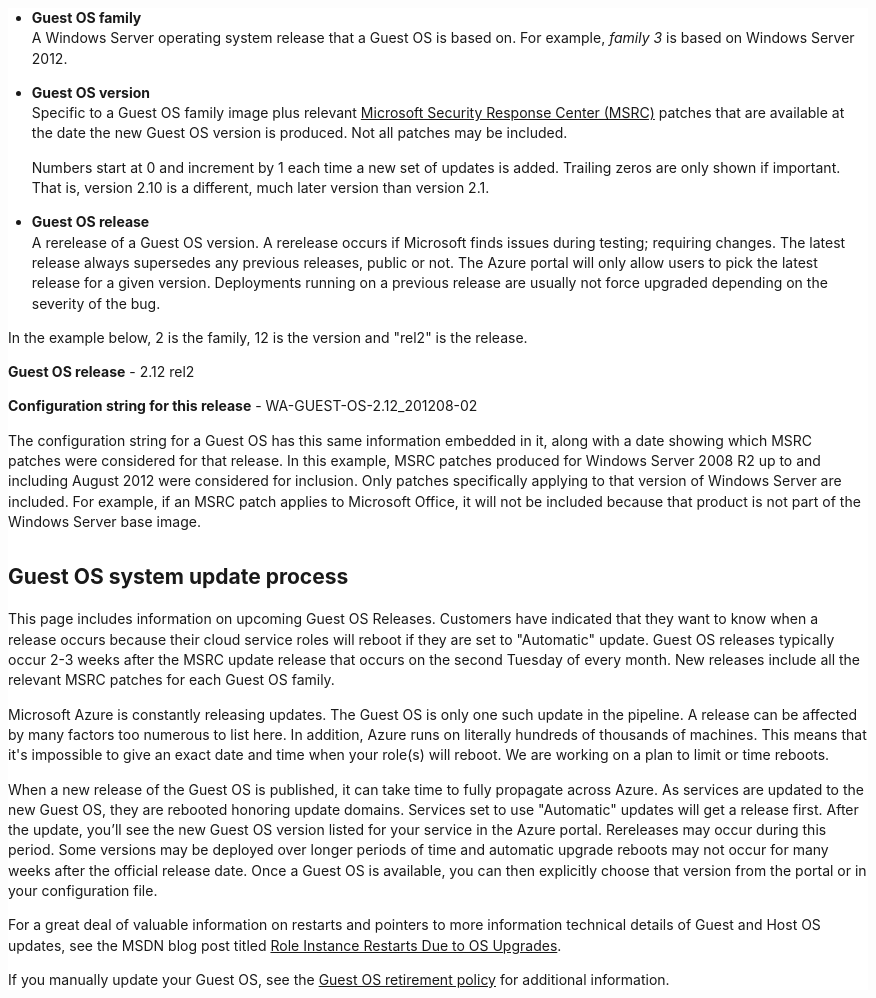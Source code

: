 * **Guest OS family**  
  A Windows Server operating system release that a Guest OS is based on. For example, *family 3* is based on Windows Server 2012.
* **Guest OS version**  
  Specific to a Guest OS family image plus relevant [Microsoft Security Response Center (MSRC)][msrc] patches that are available at the date the new Guest OS version is produced. Not all patches may be included.

    Numbers start at 0 and increment by 1 each time a new set of updates is added. Trailing zeros are only shown if important. That is, version 2.10 is a different, much later version than version 2.1.
* **Guest OS release**  
  A rerelease of a Guest OS version. A rerelease occurs if Microsoft finds issues during testing; requiring changes. The latest release always supersedes any previous releases, public or not. The Azure portal will only allow users to pick the latest release for a given version. Deployments running on a previous release are usually not force upgraded depending on the severity of the bug.

In the example below, 2 is the family, 12 is the version and "rel2" is the release.

**Guest OS release** - 2.12 rel2

**Configuration string for this release** - WA-GUEST-OS-2.12_201208-02

The configuration string for a Guest OS has this same information embedded in it, along with a date showing which MSRC patches were considered for that release. In this example, MSRC patches produced for Windows Server 2008 R2 up to and including August 2012 were considered for inclusion. Only patches specifically applying to that version of Windows Server are included. For example, if an MSRC patch applies to Microsoft Office, it will not be included because that product is not part of the Windows Server base image.

## Guest OS system update process
This page includes information on upcoming Guest OS Releases. Customers have indicated that they want to know when a release occurs because their cloud service roles will reboot if they are set to "Automatic" update. Guest OS releases typically occur 2-3 weeks after the MSRC update release that occurs on the second Tuesday of every month. New releases include all the relevant MSRC patches for each Guest OS family.

Microsoft Azure is constantly releasing updates. The Guest OS is only one such update in the pipeline. A release can be affected by many factors too numerous to list here. In addition, Azure runs on literally hundreds of thousands of machines. This means that it's impossible to give an exact date and time when your role(s) will reboot. We are working on a plan to limit or time reboots.

When a new release of the Guest OS is published, it can take time to fully propagate across Azure. As services are updated to the new Guest OS, they are rebooted honoring update domains. Services set to use "Automatic" updates will get a release first. After the update, you’ll see the new Guest OS version listed for your service in the Azure portal. Rereleases may occur during this period. Some versions may be deployed over longer periods of time and automatic upgrade reboots may not occur for many weeks after the official release date. Once a Guest OS is available, you can then explicitly choose that version from the portal or in your configuration file.

For a great deal of valuable information on restarts and pointers to more information technical details of Guest and Host OS updates, see the MSDN blog post titled [Role Instance Restarts Due to OS Upgrades][restarts].

If you manually update your Guest OS, see the [Guest OS retirement policy][retirepolicy] for additional information.


[cloud updates]: ./cloud-services-update-azure-service.md
[Guest OS Update RSS Feed]: https://raw.githubusercontent.com/MicrosoftDocs/azure-cloud-services-files/master/GuestOS/GuestOSFeed.xml
[Install .NET on a Cloud Service Role]: ./cloud-services-dotnet-install-dotnet.md?WT.mc_id=azurebg_email_Trans_963_RevisedNET_Update
[Azure Guest OS Update Settings]: cloud-services-how-to-configure-portal.md
[ssl3 announcement]: https://azure.microsoft.com/blog/2014/12/09/azure-security-ssl-3-0-update/
[Microsoft Security Advisory 3009008]: /security-updates/SecurityAdvisories/2015/3009008
[ssl3-fixit]: https://go.microsoft.com/?linkid=9863266
[MS14-066]: /security-updates/SecurityBulletins/2014/ms14-066
[MS14-046]: /security-updates/SecurityBulletins/2014/ms14-046
[retire policy sdk]: /previous-versions/azure/reference/dn479282(v=azure.100)
[server and gos]: https://msdn.microsoft.com/library/dn775043.aspx
[azuresupport]: https://azure.microsoft.com/support/options/
[net install pkg]: https://www.microsoft.com/download/details.aspx?id=42643
[msrc]: https://technet.microsoft.com/security/dn440717.aspx
[update guest os portal]: https://msdn.microsoft.com/library/gg433101.aspx
[update guest os svc]: https://msdn.microsoft.com/library/gg456324.aspx
[restarts]: /archive/blogs/kwill/role-instance-restarts-due-to-os-upgrades
[patches]: cloud-services-guestos-msrc-releases.md
[retirepolicy]: cloud-services-guestos-retirement-policy.md
[fam1retire]: cloud-services-guestos-family1-retirement.md
[fix]: /security-updates/SecurityBulletins/2017/ms17-010
[Windows Azure SDK]: https://www.microsoft.com/en-us/download/details.aspx?id=54917
[more]: ./applications-dont-support-tls-1-2.md